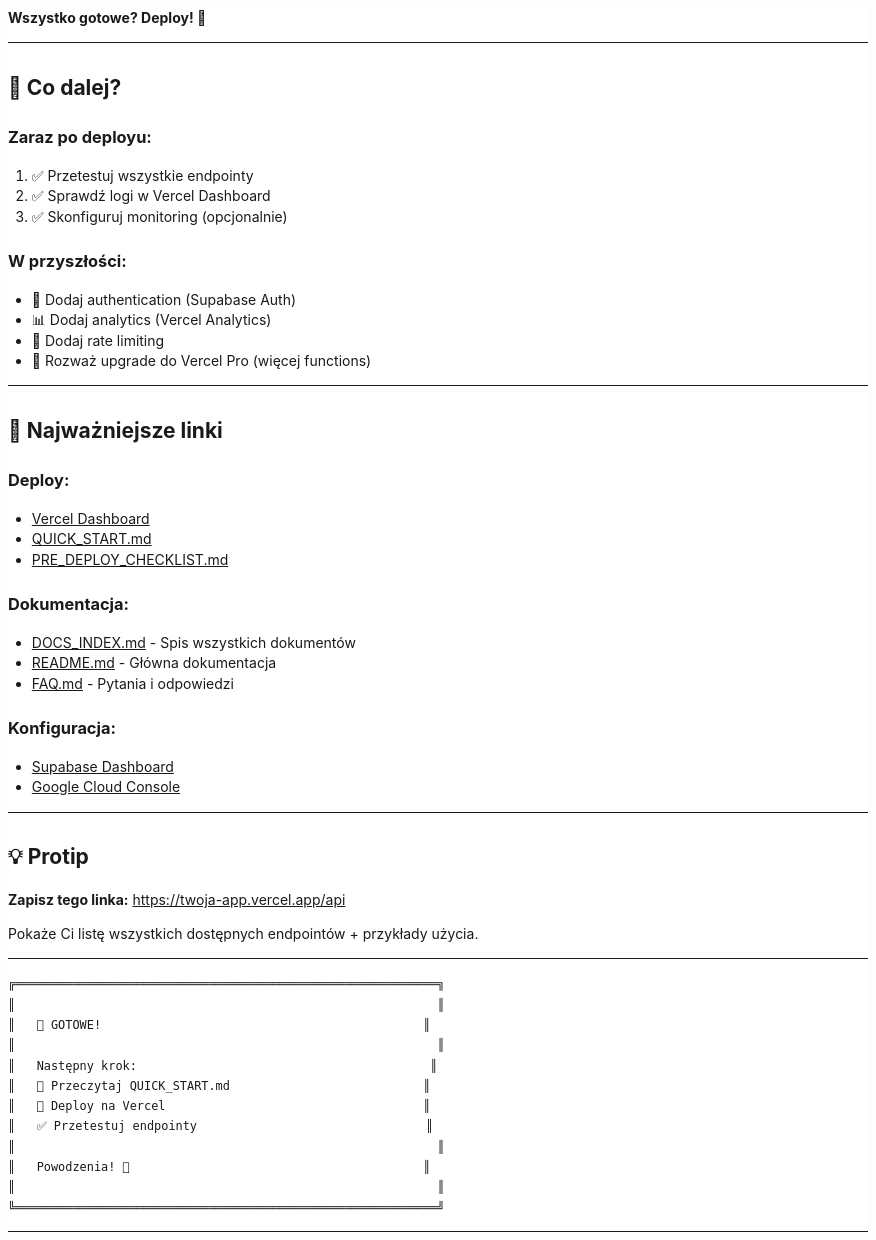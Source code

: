 **Wszystko gotowe? Deploy! 🚀**

---

## 🎯 Co dalej?

### Zaraz po deployu:
1. ✅ Przetestuj wszystkie endpointy
2. ✅ Sprawdź logi w Vercel Dashboard
3. ✅ Skonfiguruj monitoring (opcjonalnie)

### W przyszłości:
- 🔐 Dodaj authentication (Supabase Auth)
- 📊 Dodaj analytics (Vercel Analytics)
- 🚦 Dodaj rate limiting
- 🔄 Rozważ upgrade do Vercel Pro (więcej functions)

---

## 📖 Najważniejsze linki

### Deploy:
- [Vercel Dashboard](https://vercel.com/dashboard)
- [QUICK_START.md](./QUICK_START.md)
- [PRE_DEPLOY_CHECKLIST.md](./PRE_DEPLOY_CHECKLIST.md)

### Dokumentacja:
- [DOCS_INDEX.md](./DOCS_INDEX.md) - Spis wszystkich dokumentów
- [README.md](./README.md) - Główna dokumentacja
- [FAQ.md](./FAQ.md) - Pytania i odpowiedzi

### Konfiguracja:
- [Supabase Dashboard](https://supabase.com/dashboard)
- [Google Cloud Console](https://console.cloud.google.com)

---

## 💡 Protip

**Zapisz tego linka:**
https://twoja-app.vercel.app/api

Pokaże Ci listę wszystkich dostępnych endpointów + przykłady użycia.

---

```
╔═══════════════════════════════════════════════════════════╗
║                                                           ║
║   🎉 GOTOWE!                                             ║
║                                                           ║
║   Następny krok:                                         ║
║   📖 Przeczytaj QUICK_START.md                           ║
║   🚀 Deploy na Vercel                                    ║
║   ✅ Przetestuj endpointy                                ║
║                                                           ║
║   Powodzenia! 🚀                                         ║
║                                                           ║
╚═══════════════════════════════════════════════════════════╝
```

---